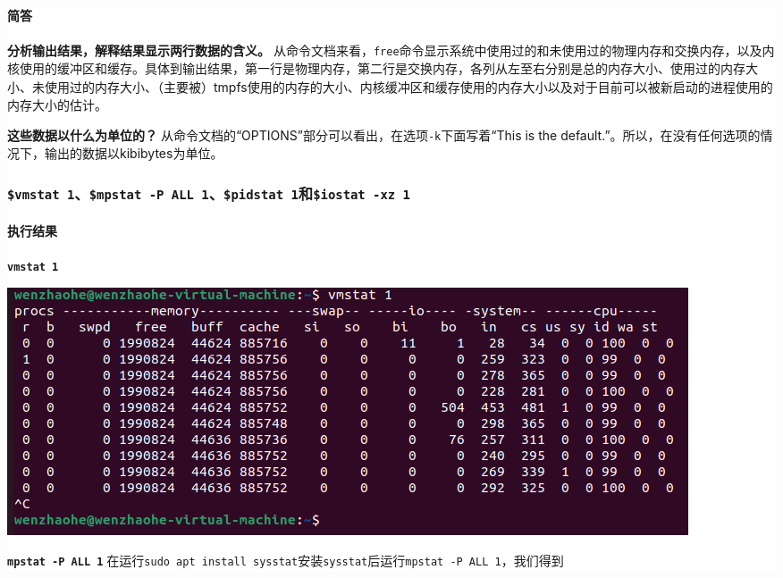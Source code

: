 #### 简答
**分析输出结果，解释结果显示两行数据的含义。**
从命令文档来看，`free`命令显示系统中使用过的和未使用过的物理内存和交换内存，以及内核使用的缓冲区和缓存。具体到输出结果，第一行是物理内存，第二行是交换内存，各列从左至右分别是总的内存大小、使用过的内存大小、未使用过的内存大小、（主要被）tmpfs使用的内存的大小、内核缓冲区和缓存使用的内存大小以及对于目前可以被新启动的进程使用的内存大小的估计。

**这些数据以什么为单位的？**
从命令文档的“OPTIONS”部分可以看出，在选项`-k`下面写着“This is the default.”。所以，在没有任何选项的情况下，输出的数据以kibibytes为单位。

### `$vmstat 1`、`$mpstat -P ALL 1`、`$pidstat 1`和`$iostat -xz 1`
#### 执行结果
**`vmstat 1`**

![](./img/P20.png)

**`mpstat -P ALL 1`**
在运行`sudo apt install sysstat`安装`sysstat`后运行`mpstat -P ALL 1`，我们得到
